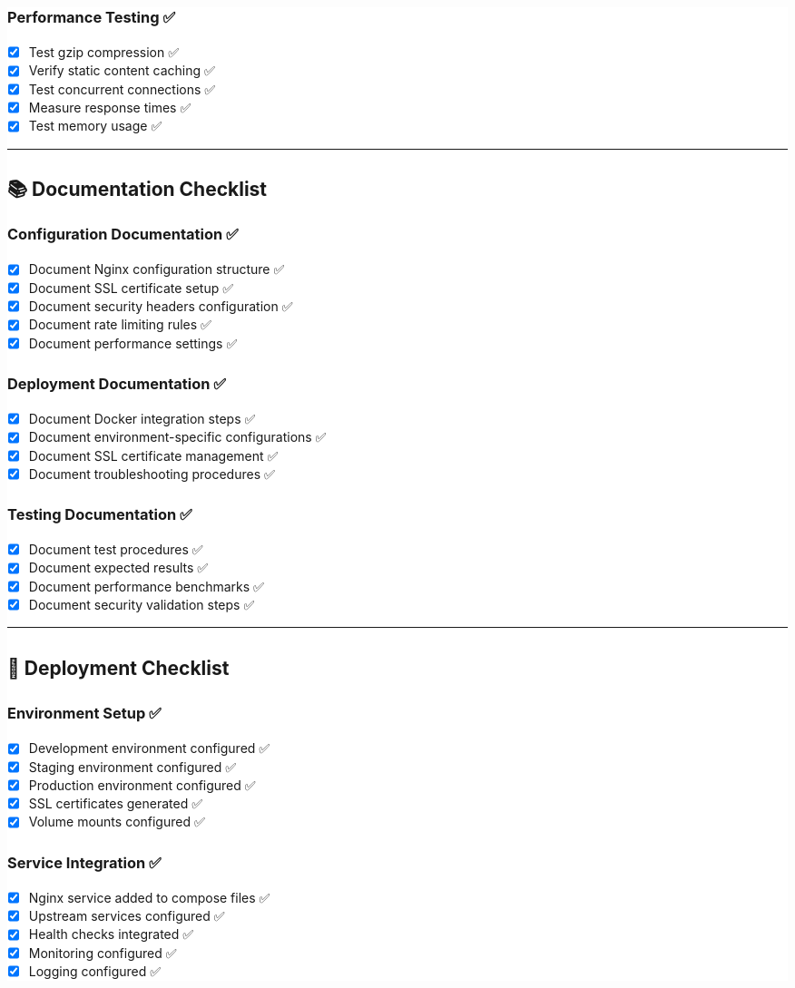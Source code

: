 ### **Performance Testing** ✅

- [x] Test gzip compression ✅
- [x] Verify static content caching ✅
- [x] Test concurrent connections ✅
- [x] Measure response times ✅
- [x] Test memory usage ✅

---

## **📚 Documentation Checklist**

### **Configuration Documentation** ✅

- [x] Document Nginx configuration structure ✅
- [x] Document SSL certificate setup ✅
- [x] Document security headers configuration ✅
- [x] Document rate limiting rules ✅
- [x] Document performance settings ✅

### **Deployment Documentation** ✅

- [x] Document Docker integration steps ✅
- [x] Document environment-specific configurations ✅
- [x] Document SSL certificate management ✅
- [x] Document troubleshooting procedures ✅

### **Testing Documentation** ✅

- [x] Document test procedures ✅
- [x] Document expected results ✅
- [x] Document performance benchmarks ✅
- [x] Document security validation steps ✅

---

## **🚀 Deployment Checklist**

### **Environment Setup** ✅

- [x] Development environment configured ✅
- [x] Staging environment configured ✅
- [x] Production environment configured ✅
- [x] SSL certificates generated ✅
- [x] Volume mounts configured ✅

### **Service Integration** ✅

- [x] Nginx service added to compose files ✅
- [x] Upstream services configured ✅
- [x] Health checks integrated ✅
- [x] Monitoring configured ✅
- [x] Logging configured ✅
